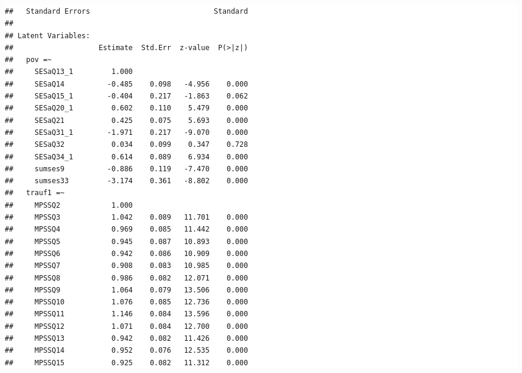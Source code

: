     ##   Standard Errors                             Standard
    ## 
    ## Latent Variables:
    ##                    Estimate  Std.Err  z-value  P(>|z|)
    ##   pov =~                                              
    ##     SESaQ13_1         1.000                           
    ##     SESaQ14          -0.485    0.098   -4.956    0.000
    ##     SESaQ15_1        -0.404    0.217   -1.863    0.062
    ##     SESaQ20_1         0.602    0.110    5.479    0.000
    ##     SESaQ21           0.425    0.075    5.693    0.000
    ##     SESaQ31_1        -1.971    0.217   -9.070    0.000
    ##     SESaQ32           0.034    0.099    0.347    0.728
    ##     SESaQ34_1         0.614    0.089    6.934    0.000
    ##     sumses9          -0.886    0.119   -7.470    0.000
    ##     sumses33         -3.174    0.361   -8.802    0.000
    ##   trauf1 =~                                           
    ##     MPSSQ2            1.000                           
    ##     MPSSQ3            1.042    0.089   11.701    0.000
    ##     MPSSQ4            0.969    0.085   11.442    0.000
    ##     MPSSQ5            0.945    0.087   10.893    0.000
    ##     MPSSQ6            0.942    0.086   10.909    0.000
    ##     MPSSQ7            0.908    0.083   10.985    0.000
    ##     MPSSQ8            0.986    0.082   12.071    0.000
    ##     MPSSQ9            1.064    0.079   13.506    0.000
    ##     MPSSQ10           1.076    0.085   12.736    0.000
    ##     MPSSQ11           1.146    0.084   13.596    0.000
    ##     MPSSQ12           1.071    0.084   12.700    0.000
    ##     MPSSQ13           0.942    0.082   11.426    0.000
    ##     MPSSQ14           0.952    0.076   12.535    0.000
    ##     MPSSQ15           0.925    0.082   11.312    0.000